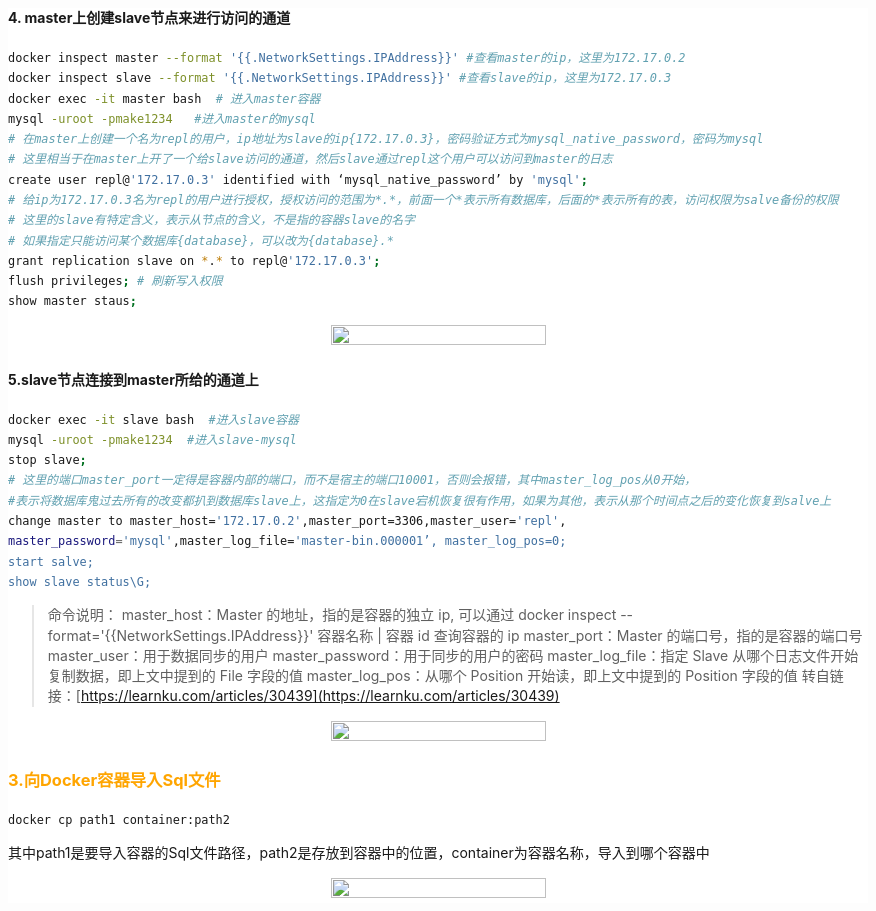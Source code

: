#### 4. master上创建slave节点来进行访问的通道

```bash
docker inspect master --format '{{.NetworkSettings.IPAddress}}' #查看master的ip，这里为172.17.0.2
docker inspect slave --format '{{.NetworkSettings.IPAddress}}' #查看slave的ip，这里为172.17.0.3
docker exec -it master bash  # 进入master容器
mysql -uroot -pmake1234   #进入master的mysql 
# 在master上创建一个名为repl的用户，ip地址为slave的ip{172.17.0.3}，密码验证方式为mysql_native_password，密码为mysql
# 这里相当于在master上开了一个给slave访问的通道，然后slave通过repl这个用户可以访问到master的日志
create user repl@'172.17.0.3' identified with ‘mysql_native_password’ by 'mysql';
# 给ip为172.17.0.3名为repl的用户进行授权，授权访问的范围为*.*，前面一个*表示所有数据库，后面的*表示所有的表，访问权限为salve备份的权限
# 这里的slave有特定含义，表示从节点的含义，不是指的容器slave的名字
# 如果指定只能访问某个数据库{database}，可以改为{database}.*
grant replication slave on *.* to repl@'172.17.0.3';
flush privileges; # 刷新写入权限
show master staus;
```
<div align=center><img src="截屏2021-01-20 23.33.11.png" width="50%" height="50%" align=center/></div>


#### 5.slave节点连接到master所给的通道上
```bash
docker exec -it slave bash  #进入slave容器
mysql -uroot -pmake1234  #进入slave-mysql
stop slave;
# 这里的端口master_port一定得是容器内部的端口，而不是宿主的端口10001，否则会报错，其中master_log_pos从0开始，
#表示将数据库鬼过去所有的改变都扒到数据库slave上，这指定为0在slave宕机恢复很有作用，如果为其他，表示从那个时间点之后的变化恢复到salve上
change master to master_host='172.17.0.2',master_port=3306,master_user='repl',
master_password='mysql',master_log_file='master-bin.000001’, master_log_pos=0;
start salve;
show slave status\G;
```
> 命令说明：
> master_host：Master 的地址，指的是容器的独立 ip, 可以通过 docker inspect 
> --format='{{NetworkSettings.IPAddress}}' 容器名称 | 容器 id 查询容器的 ip
> master_port：Master 的端口号，指的是容器的端口号
> master_user：用于数据同步的用户
> master_password：用于同步的用户的密码
> master_log_file：指定 Slave 从哪个日志文件开始复制数据，即上文中提到的 File 字段的值
> master_log_pos：从哪个 Position 开始读，即上文中提到的 Position 字段的值
> 转自链接：[https://learnku.com/articles/30439](https://learnku.com/articles/30439)
<div align=center><img src="截屏2021-01-20 23.46.48.png" width="50%" height="50%" align=center/></div>


### <span style="color:orange;">3.向Docker容器导入Sql文件</span>
```bash
docker cp path1 container:path2
```
其中path1是要导入容器的Sql文件路径，path2是存放到容器中的位置，container为容器名称，导入到哪个容器中
<div align=center><img src="截屏2021-01-23 21.59.27.png" width="50%" height="50%" align=center/></div>


